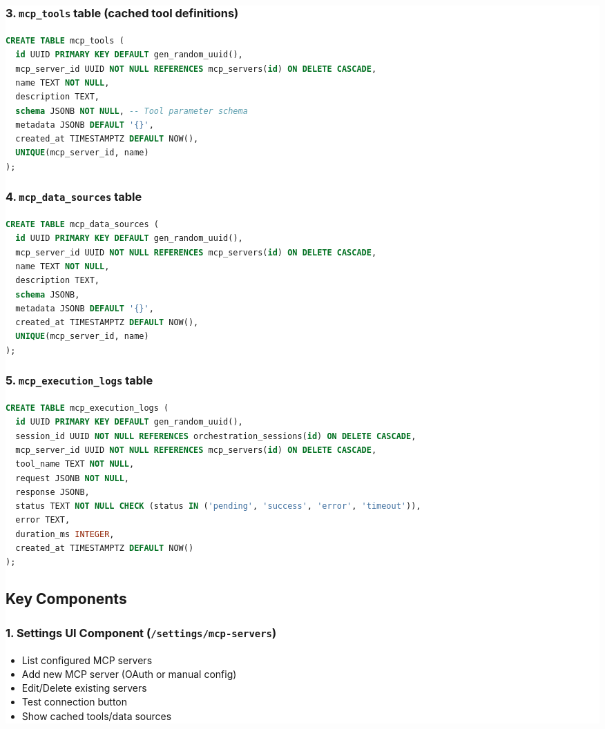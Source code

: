 ### 3. `mcp_tools` table (cached tool definitions)
```sql
CREATE TABLE mcp_tools (
  id UUID PRIMARY KEY DEFAULT gen_random_uuid(),
  mcp_server_id UUID NOT NULL REFERENCES mcp_servers(id) ON DELETE CASCADE,
  name TEXT NOT NULL,
  description TEXT,
  schema JSONB NOT NULL, -- Tool parameter schema
  metadata JSONB DEFAULT '{}',
  created_at TIMESTAMPTZ DEFAULT NOW(),
  UNIQUE(mcp_server_id, name)
);
```

### 4. `mcp_data_sources` table
```sql
CREATE TABLE mcp_data_sources (
  id UUID PRIMARY KEY DEFAULT gen_random_uuid(),
  mcp_server_id UUID NOT NULL REFERENCES mcp_servers(id) ON DELETE CASCADE,
  name TEXT NOT NULL,
  description TEXT,
  schema JSONB,
  metadata JSONB DEFAULT '{}',
  created_at TIMESTAMPTZ DEFAULT NOW(),
  UNIQUE(mcp_server_id, name)
);
```

### 5. `mcp_execution_logs` table
```sql
CREATE TABLE mcp_execution_logs (
  id UUID PRIMARY KEY DEFAULT gen_random_uuid(),
  session_id UUID NOT NULL REFERENCES orchestration_sessions(id) ON DELETE CASCADE,
  mcp_server_id UUID NOT NULL REFERENCES mcp_servers(id) ON DELETE CASCADE,
  tool_name TEXT NOT NULL,
  request JSONB NOT NULL,
  response JSONB,
  status TEXT NOT NULL CHECK (status IN ('pending', 'success', 'error', 'timeout')),
  error TEXT,
  duration_ms INTEGER,
  created_at TIMESTAMPTZ DEFAULT NOW()
);
```

## Key Components

### 1. Settings UI Component (`/settings/mcp-servers`)
- List configured MCP servers
- Add new MCP server (OAuth or manual config)
- Edit/Delete existing servers
- Test connection button
- Show cached tools/data sources
